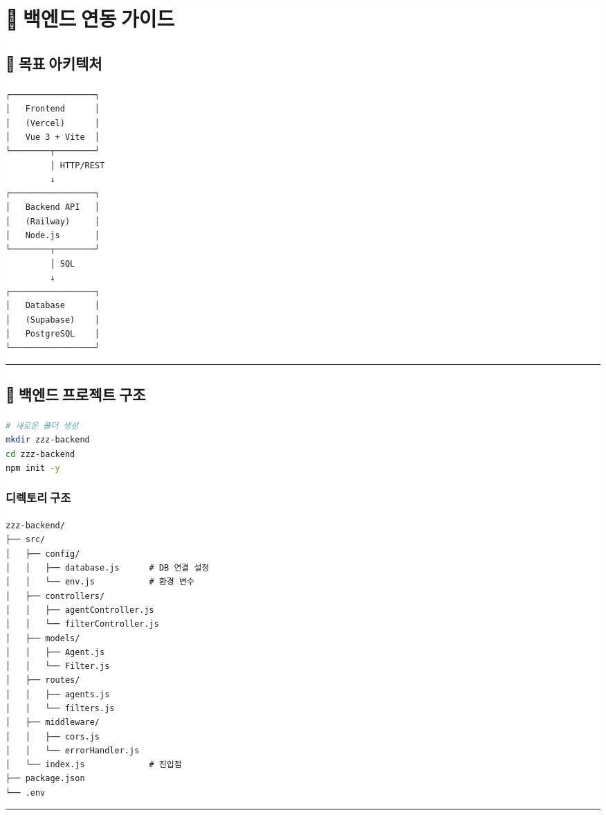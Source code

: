 # 🔧 백엔드 연동 가이드

## 🎯 목표 아키텍처

```
┌─────────────────┐
│   Frontend      │
│   (Vercel)      │
│   Vue 3 + Vite  │
└────────┬────────┘
         │ HTTP/REST
         ↓
┌─────────────────┐
│   Backend API   │
│   (Railway)     │
│   Node.js       │
└────────┬────────┘
         │ SQL
         ↓
┌─────────────────┐
│   Database      │
│   (Supabase)    │
│   PostgreSQL    │
└─────────────────┘
```

---

## 📁 백엔드 프로젝트 구조

```bash
# 새로운 폴더 생성
mkdir zzz-backend
cd zzz-backend
npm init -y
```

### 디렉토리 구조
```
zzz-backend/
├── src/
│   ├── config/
│   │   ├── database.js      # DB 연결 설정
│   │   └── env.js           # 환경 변수
│   ├── controllers/
│   │   ├── agentController.js
│   │   └── filterController.js
│   ├── models/
│   │   ├── Agent.js
│   │   └── Filter.js
│   ├── routes/
│   │   ├── agents.js
│   │   └── filters.js
│   ├── middleware/
│   │   ├── cors.js
│   │   └── errorHandler.js
│   └── index.js             # 진입점
├── package.json
└── .env
```

---